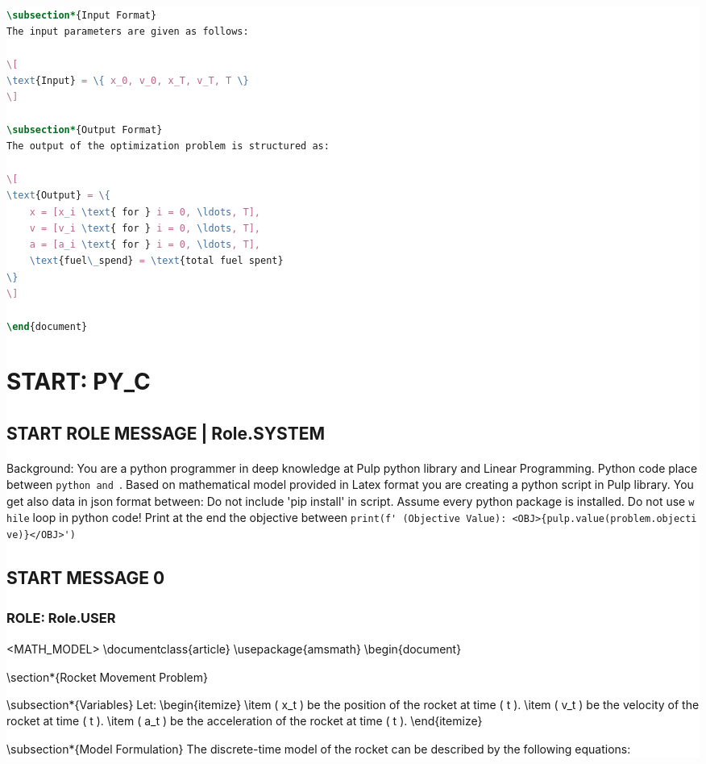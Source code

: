 ```latex
\subsection*{Input Format}
The input parameters are given as follows:

\[
\text{Input} = \{ x_0, v_0, x_T, v_T, T \}
\]

\subsection*{Output Format}
The output of the optimization problem is structured as:

\[
\text{Output} = \{ 
    x = [x_i \text{ for } i = 0, \ldots, T], 
    v = [v_i \text{ for } i = 0, \ldots, T], 
    a = [a_i \text{ for } i = 0, \ldots, T], 
    \text{fuel\_spend} = \text{total fuel spent}
\}
\]

\end{document}
```

# START: PY_C 
## START ROLE MESSAGE | Role.SYSTEM 
Background: You are a python programmer in deep knowledge at Pulp python library and Linear Programming. Python code place between ```python and ```. Based on mathematical model provided in Latex format you are creating a python script in Pulp library. You get also data in json format between: <DATA></DATA> Do not include 'pip install' in script. Assume every python package is installed. Do not use `while` loop in python code! Print at the end the objective between <OBJ></OBJ> `print(f' (Objective Value): <OBJ>{pulp.value(problem.objective)}</OBJ>')` 
## START MESSAGE 0 
### ROLE: Role.USER
<MATH_MODEL>
\documentclass{article}
\usepackage{amsmath}
\begin{document}

\section*{Rocket Movement Problem}

\subsection*{Variables}
Let:
\begin{itemize}
    \item \( x_t \) be the position of the rocket at time \( t \).
    \item \( v_t \) be the velocity of the rocket at time \( t \).
    \item \( a_t \) be the acceleration of the rocket at time \( t \).
\end{itemize}

\subsection*{Model Formulation}
The discrete-time model of the rocket can be described by the following equations:
